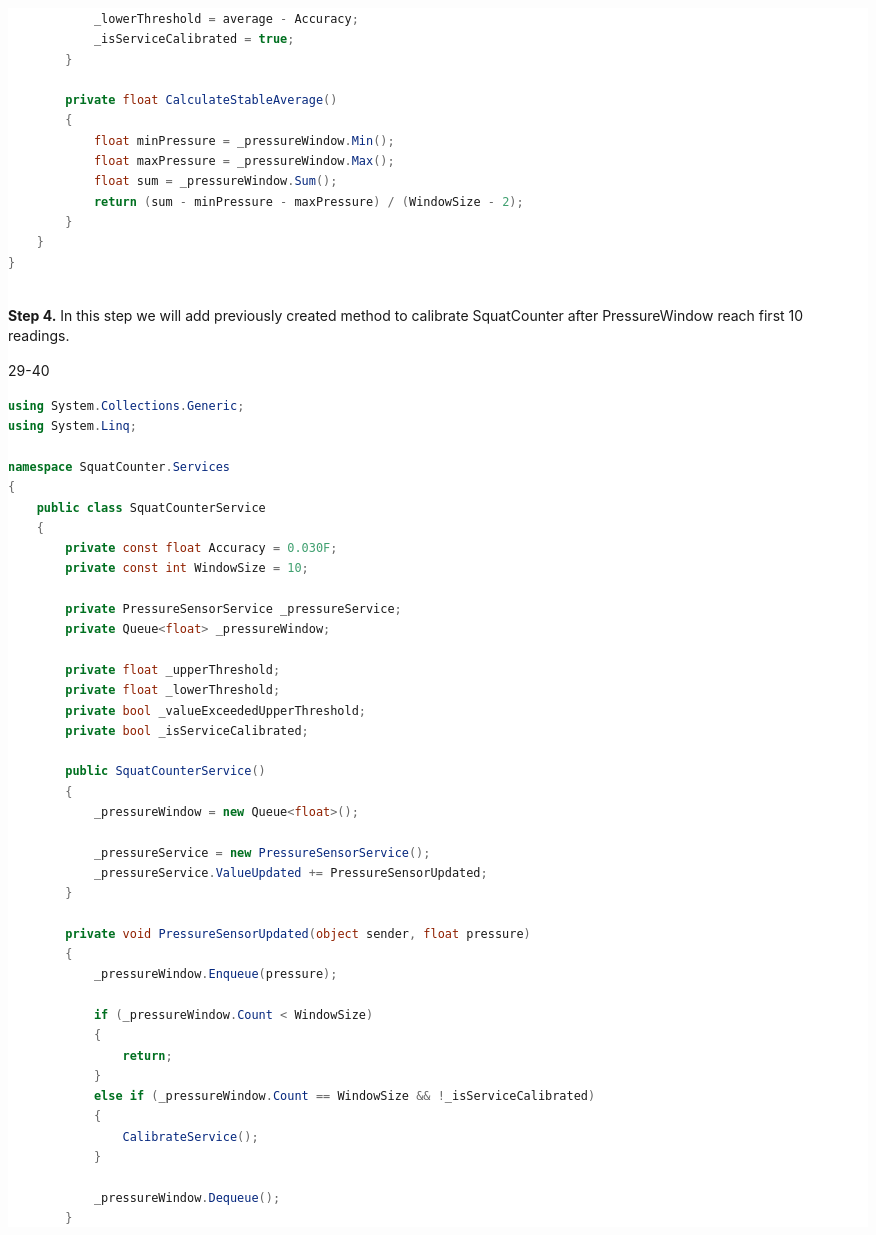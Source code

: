 ```csharp
            _lowerThreshold = average - Accuracy;
            _isServiceCalibrated = true;
        }

        private float CalculateStableAverage()
        {
            float minPressure = _pressureWindow.Min();
            float maxPressure = _pressureWindow.Max();
            float sum = _pressureWindow.Sum();
            return (sum - minPressure - maxPressure) / (WindowSize - 2);
        }
    }
}

```

<br/> **Step 4.** In this step we will add previously created method to calibrate SquatCounter after PressureWindow reach first 10 readings.

<highlight>29-40</highlight>

```csharp
using System.Collections.Generic;
using System.Linq;

namespace SquatCounter.Services
{
    public class SquatCounterService
    {
        private const float Accuracy = 0.030F;
        private const int WindowSize = 10;

        private PressureSensorService _pressureService;
        private Queue<float> _pressureWindow;

        private float _upperThreshold;
        private float _lowerThreshold;
        private bool _valueExceededUpperThreshold;
        private bool _isServiceCalibrated;

        public SquatCounterService()
        {
            _pressureWindow = new Queue<float>();

            _pressureService = new PressureSensorService();
            _pressureService.ValueUpdated += PressureSensorUpdated;
        }

        private void PressureSensorUpdated(object sender, float pressure)
        {
            _pressureWindow.Enqueue(pressure);

            if (_pressureWindow.Count < WindowSize)
            {
                return;
            }
            else if (_pressureWindow.Count == WindowSize && !_isServiceCalibrated)
            {
                CalibrateService();
            }

            _pressureWindow.Dequeue();
        }

```